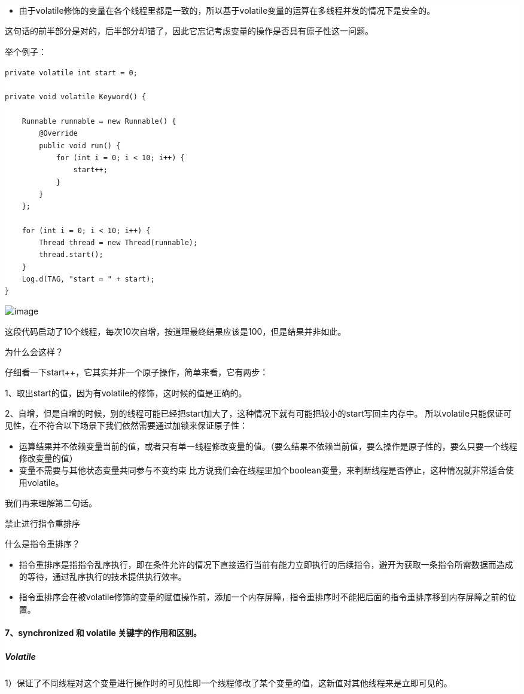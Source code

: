 - 由于volatile修饰的变量在各个线程里都是一致的，所以基于volatile变量的运算在多线程并发的情况下是安全的。

这句话的前半部分是对的，后半部分却错了，因此它忘记考虑变量的操作是否具有原子性这一问题。

举个例子：

    private volatile int start = 0;

    private void volatile Keyword() {

        Runnable runnable = new Runnable() {
            @Override
            public void run() {
                for (int i = 0; i < 10; i++) {
                    start++;
                }
            }
        };

        for (int i = 0; i < 10; i++) {
            Thread thread = new Thread(runnable);
            thread.start();
        }
        Log.d(TAG, "start = " + start);
    }

![image](https://github.com/guoxiaoxing/android-open-source-project-analysis/raw/master/art/native/process/volatile_thread_safe.png)

这段代码启动了10个线程，每次10次自增，按道理最终结果应该是100，但是结果并非如此。

为什么会这样？

仔细看一下start++，它其实并非一个原子操作，简单来看，它有两步：

1、取出start的值，因为有volatile的修饰，这时候的值是正确的。

2、自增，但是自增的时候，别的线程可能已经把start加大了，这种情况下就有可能把较小的start写回主内存中。
所以volatile只能保证可见性，在不符合以下场景下我们依然需要通过加锁来保证原子性：

- 运算结果并不依赖变量当前的值，或者只有单一线程修改变量的值。（要么结果不依赖当前值，要么操作是原子性的，要么只要一个线程修改变量的值）
- 变量不需要与其他状态变量共同参与不变约束
比方说我们会在线程里加个boolean变量，来判断线程是否停止，这种情况就非常适合使用volatile。

我们再来理解第二句话。

禁止进行指令重排序

什么是指令重排序？

- 指令重排序是指指令乱序执行，即在条件允许的情况下直接运行当前有能力立即执行的后续指令，避开为获取一条指令所需数据而造成的等待，通过乱序执行的技术提供执行效率。

- 指令重排序会在被volatile修饰的变量的赋值操作前，添加一个内存屏障，指令重排序时不能把后面的指令重排序移到内存屏障之前的位置。


#### 7、synchronized 和 volatile 关键字的作用和区别。

##### Volatile

1）保证了不同线程对这个变量进行操作时的可见性即一个线程修改了某个变量的值，这新值对其他线程来是立即可见的。
